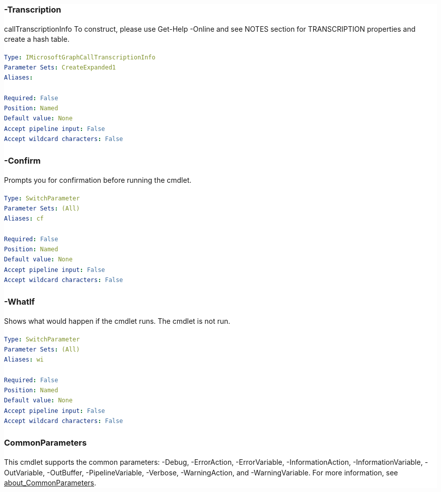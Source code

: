 ### -Transcription
callTranscriptionInfo
To construct, please use Get-Help -Online and see NOTES section for TRANSCRIPTION properties and create a hash table.

```yaml
Type: IMicrosoftGraphCallTranscriptionInfo
Parameter Sets: CreateExpanded1
Aliases:

Required: False
Position: Named
Default value: None
Accept pipeline input: False
Accept wildcard characters: False
```

### -Confirm
Prompts you for confirmation before running the cmdlet.

```yaml
Type: SwitchParameter
Parameter Sets: (All)
Aliases: cf

Required: False
Position: Named
Default value: None
Accept pipeline input: False
Accept wildcard characters: False
```

### -WhatIf
Shows what would happen if the cmdlet runs.
The cmdlet is not run.

```yaml
Type: SwitchParameter
Parameter Sets: (All)
Aliases: wi

Required: False
Position: Named
Default value: None
Accept pipeline input: False
Accept wildcard characters: False
```

### CommonParameters
This cmdlet supports the common parameters: -Debug, -ErrorAction, -ErrorVariable, -InformationAction, -InformationVariable, -OutVariable, -OutBuffer, -PipelineVariable, -Verbose, -WarningAction, and -WarningVariable. For more information, see [about_CommonParameters](http://go.microsoft.com/fwlink/?LinkID=113216).
